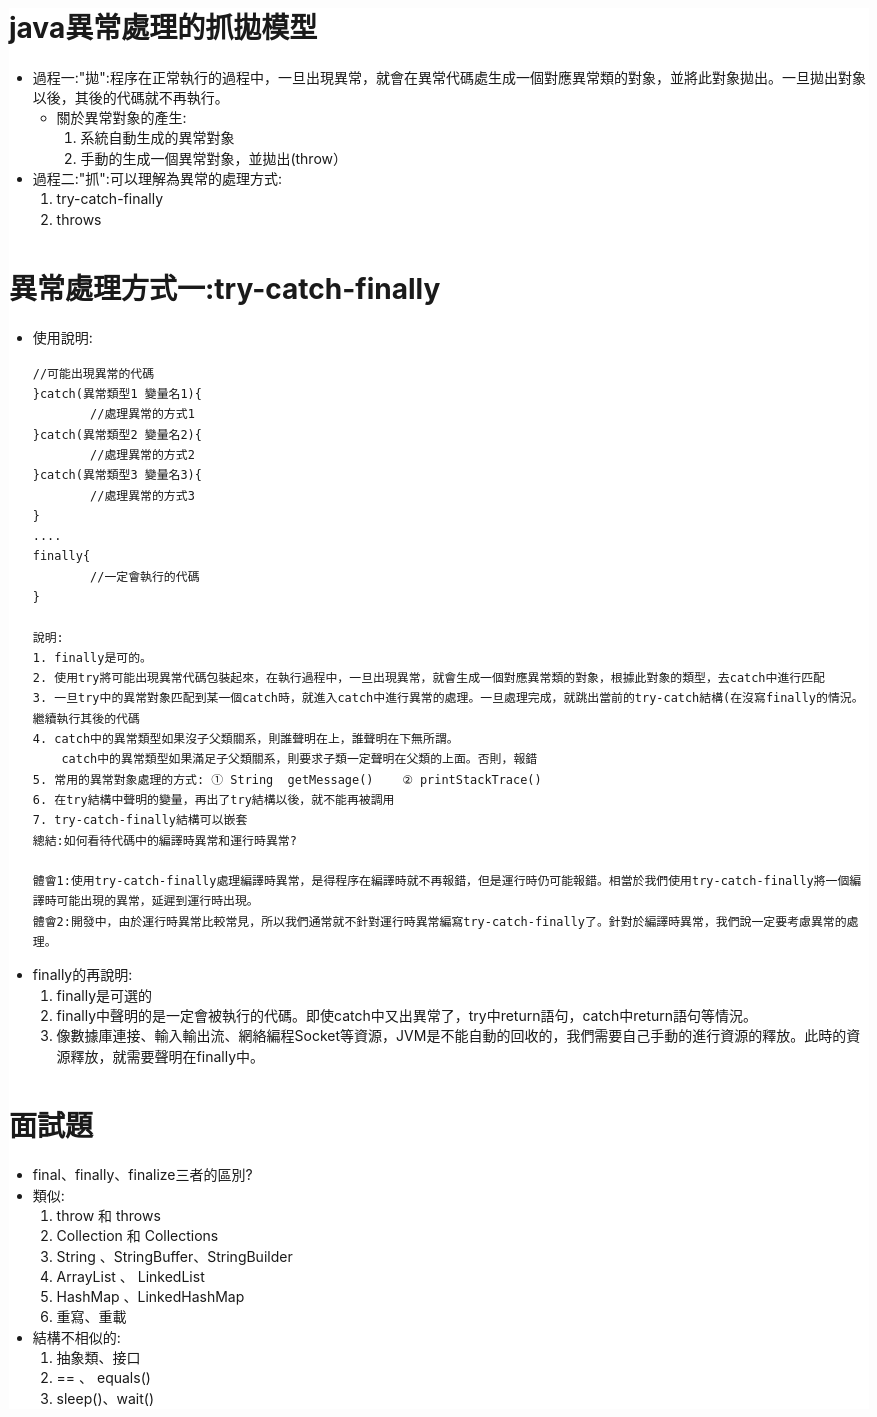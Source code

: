 # java異常處理的抓拋模型
   * 過程一:"拋":程序在正常執行的過程中，一旦出現異常，就會在異常代碼處生成一個對應異常類的對象，並將此對象拋出。一旦拋出對象以後，其後的代碼就不再執行。  		
       * 關於異常對象的產生:
         1. 系統自動生成的異常對象
         2. 手動的生成一個異常對象，並拋出(throw）  
   * 過程二:"抓":可以理解為異常的處理方式:
       1. try-catch-finally
       2. throws

# 異常處理方式一:try-catch-finally
   * 使用說明:
		```
		//可能出現異常的代碼 
		}catch(異常類型1 變量名1){
				//處理異常的方式1
		}catch(異常類型2 變量名2){
				//處理異常的方式2
		}catch(異常類型3 變量名3){
				//處理異常的方式3
		}
		....
		finally{
				//一定會執行的代碼
		}
		
		說明:
		1. finally是可的。
		2. 使用try將可能出現異常代碼包裝起來，在執行過程中，一旦出現異常，就會生成一個對應異常類的對象，根據此對象的類型，去catch中進行匹配
		3. 一旦try中的異常對象匹配到某一個catch時，就進入catch中進行異常的處理。一旦處理完成，就跳出當前的try-catch結構(在沒寫finally的情況。繼續執行其後的代碼
		4. catch中的異常類型如果沒子父類關系，則誰聲明在上，誰聲明在下無所謂。
			catch中的異常類型如果滿足子父類關系，則要求子類一定聲明在父類的上面。否則，報錯
		5. 常用的異常對象處理的方式: ① String  getMessage()    ② printStackTrace()
		6. 在try結構中聲明的變量，再出了try結構以後，就不能再被調用
		7. try-catch-finally結構可以嵌套
		總結:如何看待代碼中的編譯時異常和運行時異常?

		體會1:使用try-catch-finally處理編譯時異常，是得程序在編譯時就不再報錯，但是運行時仍可能報錯。相當於我們使用try-catch-finally將一個編譯時可能出現的異常，延遲到運行時出現。			
		體會2:開發中，由於運行時異常比較常見，所以我們通常就不針對運行時異常編寫try-catch-finally了。針對於編譯時異常，我們說一定要考慮異常的處理。
		```
   * finally的再說明:
     1. finally是可選的     
     2. finally中聲明的是一定會被執行的代碼。即使catch中又出異常了，try中return語句，catch中return語句等情況。     
     3. 像數據庫連接、輸入輸出流、網絡編程Socket等資源，JVM是不能自動的回收的，我們需要自己手動的進行資源的釋放。此時的資源釋放，就需要聲明在finally中。

# 面試題
   * final、finally、finalize三者的區別?
   * 類似:
     1. throw 和 throws
     2. Collection 和 Collections
     3. String 、StringBuffer、StringBuilder
     4. ArrayList 、 LinkedList
     5. HashMap 、LinkedHashMap
     6. 重寫、重載
   * 結構不相似的:
     1. 抽象類、接口
     2. == 、 equals()
     3. sleep()、wait()
